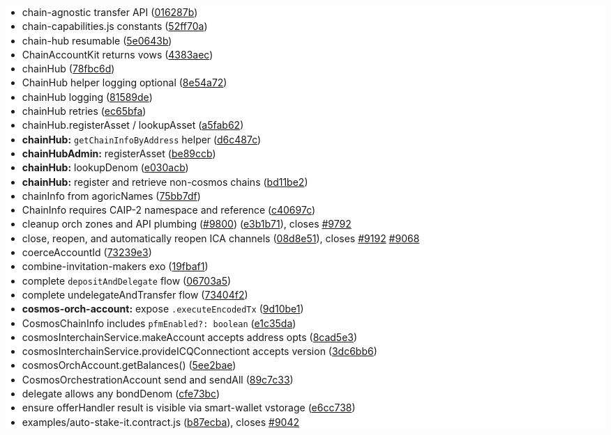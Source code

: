 * chain-agnostic transfer API ([016287b](https://github.com/Agoric/agoric-sdk/commit/016287b769bed654afed0165452f9b846787c517))
* chain-capabilities.js constants ([52ff70a](https://github.com/Agoric/agoric-sdk/commit/52ff70a187df1fadc89ccc506228bc6d0ca48da6))
* chain-hub resumable ([5e0643b](https://github.com/Agoric/agoric-sdk/commit/5e0643bc1dcc04222882a43bb151d5b66c2972ff))
* ChainAccountKit returns vows ([4383aec](https://github.com/Agoric/agoric-sdk/commit/4383aec170da7e1243257a6e6ca6cd8d2d9b9440))
* chainHub ([78fbc6d](https://github.com/Agoric/agoric-sdk/commit/78fbc6d2e825c4bdfe6c22e28206e5c40c9152d4))
* ChainHub helper logging optional ([8e54a72](https://github.com/Agoric/agoric-sdk/commit/8e54a7270a11ad7cb4f064a90f2f41a1da000d5f))
* chainHub logging ([81589de](https://github.com/Agoric/agoric-sdk/commit/81589dee4997e543e419343e8ab30a4c8cf644c3))
* chainHub retries ([ec65bfa](https://github.com/Agoric/agoric-sdk/commit/ec65bfa61e592f43d6e9cd9cda422300e79813f1))
* chainHub.registerAsset / lookupAsset ([a5fab62](https://github.com/Agoric/agoric-sdk/commit/a5fab62fdc08ae48075ce5ba0ec36f852f87f43b))
* **chainHub:** `getChainInfoByAddress` helper ([d6c487c](https://github.com/Agoric/agoric-sdk/commit/d6c487c1aca11b2287253b8885778dff9fd27a55))
* **chainHubAdmin:** registerAsset ([be89ccb](https://github.com/Agoric/agoric-sdk/commit/be89ccbc3623c982d3e835e4e3066a1e8ac34533))
* **chainHub:** lookupDenom ([e030acb](https://github.com/Agoric/agoric-sdk/commit/e030acb06a2f99839d48db41a928695607624241))
* **chainHub:** register and retrieve non-cosmos chains ([bd11be2](https://github.com/Agoric/agoric-sdk/commit/bd11be25656ad0dd9ea4ad18c85f74a11ef2e520))
* chainInfo from agoricNames ([75bb7df](https://github.com/Agoric/agoric-sdk/commit/75bb7dfbe2adabff3ee64713d9d6558788bbb8bf))
* ChainInfo requires CAIP-2 namespace and reference ([c40697c](https://github.com/Agoric/agoric-sdk/commit/c40697cbc82e3c3c223388cb0f4c21154d93eb7a))
* cleanup orch zones and API plumbing ([#9800](https://github.com/Agoric/agoric-sdk/issues/9800)) ([e3b1b71](https://github.com/Agoric/agoric-sdk/commit/e3b1b71b15707cc442dbce757cdece8c70eeca97)), closes [#9792](https://github.com/Agoric/agoric-sdk/issues/9792)
* close, reopen, and automatically reopen ICA channels ([08d8e51](https://github.com/Agoric/agoric-sdk/commit/08d8e510b19ef21d0166e505947247fd5ec103f2)), closes [#9192](https://github.com/Agoric/agoric-sdk/issues/9192) [#9068](https://github.com/Agoric/agoric-sdk/issues/9068)
* coerceAccountId ([73239e3](https://github.com/Agoric/agoric-sdk/commit/73239e3cc0934ff053888dd4b179e5f0787d013f))
* combine-invitation-makers exo ([19fbaf1](https://github.com/Agoric/agoric-sdk/commit/19fbaf1e6bce347bcdfd9aceec6a0f9b231c00dd))
* complete `depositAndDelegate` flow ([06703a5](https://github.com/Agoric/agoric-sdk/commit/06703a570149469dbf5dacd4b3bbbe704a863e78))
* complete undelegateAndTransfer flow ([73404f2](https://github.com/Agoric/agoric-sdk/commit/73404f2ae7738fc63a7ead2ec1f1c6a60629fc3a))
* **cosmos-orch-account:** expose `.executeEncodedTx` ([9d10be1](https://github.com/Agoric/agoric-sdk/commit/9d10be13d5d023e3d0254fef163fe84cd4b7796b))
* CosmosChainInfo includes `pfmEnabled?: boolean` ([e1c35da](https://github.com/Agoric/agoric-sdk/commit/e1c35da96da8e12ea79a99aafad6163b3993e238))
* cosmosInterchainService.makeAccount accepts address opts ([8cad5e3](https://github.com/Agoric/agoric-sdk/commit/8cad5e3c2b631451ed3cf1b622ac51af7f69ac9d))
* cosmosInterchainService.provideICQConnectiont accepts version ([3dc6bb6](https://github.com/Agoric/agoric-sdk/commit/3dc6bb616173415f2556cd479a84740e38ad619a))
* cosmosOrchAccount.getBalances() ([5ee2bae](https://github.com/Agoric/agoric-sdk/commit/5ee2bae138c539730d21ab59fa6e42ce4d7c5fb8))
* CosmosOrchestrationAccount send and sendAll ([89c7c33](https://github.com/Agoric/agoric-sdk/commit/89c7c33c44c37e2e093a462e26ccf81097c65b67))
* delegate allows any bondDenom ([cfe73bc](https://github.com/Agoric/agoric-sdk/commit/cfe73bc12941959019e772dcf69848e696707e15))
* ensure offerHandler result is visible via smart-wallet vstorage ([e6cc738](https://github.com/Agoric/agoric-sdk/commit/e6cc738fd4838fae424d628170802377b3c2d1b1))
* examples/auto-stake-it.contract.js ([b87ecba](https://github.com/Agoric/agoric-sdk/commit/b87ecba0ea41f1397dbd513d8e4c541f1299fd3f)), closes [#9042](https://github.com/Agoric/agoric-sdk/issues/9042)
